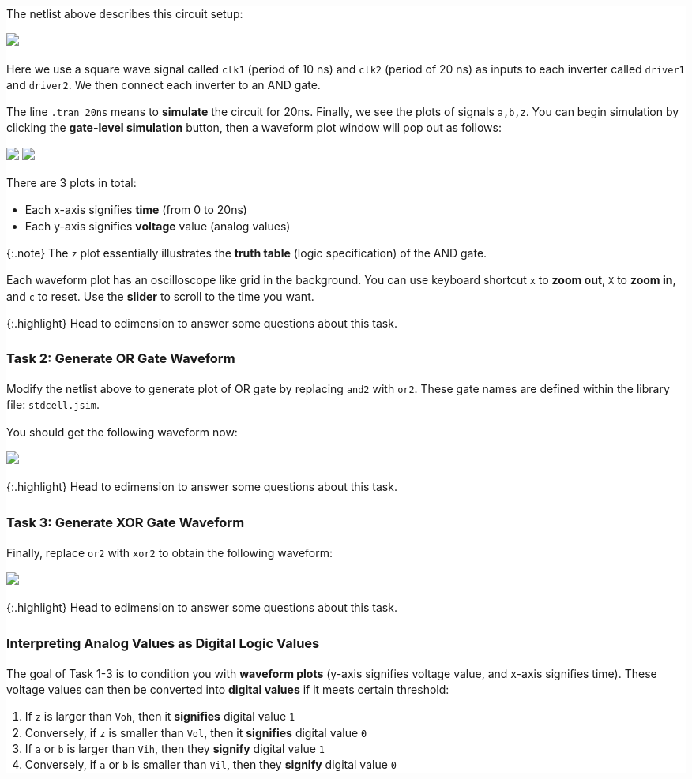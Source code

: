 The netlist above describes this circuit setup:

<img src="{{ site.baseurl }}/docs/Labs/images/lab0/cs-2025-lab0-task1.drawio.png"  class="center_thirty"/>

Here we use a square wave signal called `clk1` (period of 10 ns) and `clk2` (period of 20 ns) as inputs to each inverter called `driver1` and `driver2`. We then connect each inverter to an AND gate. 

The line `.tran 20ns` means to **simulate** the circuit for 20ns. Finally, we see the plots of signals `a,b,z`. You can begin simulation by clicking the **gate-level simulation** button, then a waveform plot window will pop out as follows:


<img src="{{ site.baseurl }}//docs/Labs/images/lab0/2024-06-27-10-23-43.png"  class="center_seventy no-invert"/>
<img src="{{ site.baseurl }}/docs/Labs/images/lab0/docs/Labs/images/lab0/2024-06-27-10-24-13.png.png"  class="center_seventy no-invert"/>

There are 3 plots in total:
- Each x-axis signifies **time** (from 0 to 20ns)
- Each y-axis signifies **voltage** value (analog values)

{:.note}
The `z` plot essentially illustrates the **truth table** (logic specification) of the AND gate. 

Each waveform plot has an oscilloscope like grid in the background. You can use keyboard shortcut `x` to **zoom out**, `X` to **zoom in**, and `c` to reset. Use the **slider** to scroll to the time you want. 

{:.highlight}
Head to edimension to answer some questions about this task.

### Task 2: Generate OR Gate Waveform

Modify the netlist above to generate plot of OR gate by replacing `and2` with `or2`. These gate names are defined within the library file: `stdcell.jsim`. 

You should get the following waveform now:

<img src="{{ site.baseurl }}//docs/Labs/images/lab0/2024-06-27-10-38-55.png"  class="center_seventy no-invert"/>

{:.highlight}
Head to edimension to answer some questions about this task.

### Task 3: Generate XOR Gate Waveform

Finally, replace `or2` with `xor2` to obtain the following waveform: 

<img src="{{ site.baseurl }}//docs/Labs/images/lab0/2024-06-27-10-39-50.png"  class="center_seventy no-invert"/>

{:.highlight}
Head to edimension to answer some questions about this task.

### Interpreting Analog Values as Digital Logic Values
The goal of Task 1-3 is to condition you with **waveform plots** (y-axis signifies voltage value, and x-axis signifies time). These voltage values can then be converted into **digital values** if it meets certain threshold:
1. If `z` is larger than `Voh`, then it **signifies** digital value `1`
2. Conversely, if `z` is smaller than `Vol`, then it **signifies** digital value `0`
3. If `a` or `b` is larger than `Vih`, then they **signify** digital value `1`
4. Conversely, if `a` or `b` is smaller than `Vil`, then they **signify** digital value `0`
